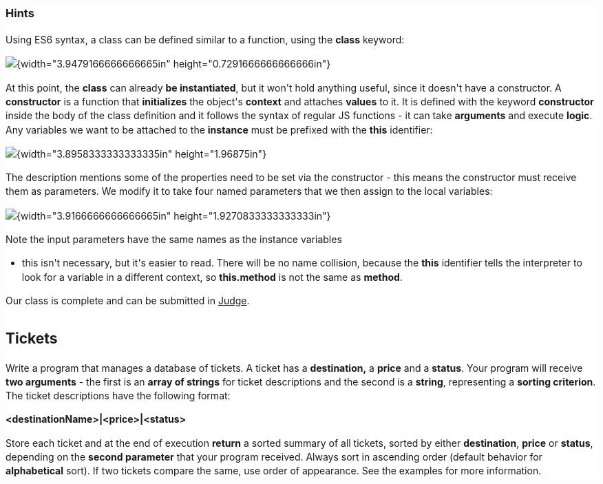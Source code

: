 ### Hints

Using ES6 syntax, a class can be defined similar to a function, using
the **class** keyword:

![](media/image6.png){width="3.9479166666666665in"
height="0.7291666666666666in"}

At this point, the **class** can already **be instantiated**, but it
won't hold anything useful, since it doesn't have a constructor. A
**constructor** is a function that **initializes** the object's
**context** and attaches **values** to it. It is defined with the
keyword **constructor** inside the body of the class definition and it
follows the syntax of regular JS functions - it can take **arguments**
and execute **logic**. Any variables we want to be attached to the
**instance** must be prefixed with the **this** identifier:

![](media/image7.png){width="3.8958333333333335in" height="1.96875in"}

The description mentions some of the properties need to be set via the
constructor - this means the constructor must receive them as
parameters. We modify it to take four named parameters that we then
assign to the local variables:

![](media/image8.png){width="3.9166666666666665in"
height="1.9270833333333333in"}

Note the input parameters have the same names as the instance variables
- this isn't necessary, but it's easier to read. There will be no name
collision, because the **this** identifier tells the interpreter to look
for a variable in a different context, so **this.method** is not the
same as **method**.

Our class is complete and can be submitted in
[Judge](https://judge.softuni.bg/Contests/Practice/Index/1534#0).

Tickets
-------

Write a program that manages a database of tickets. A ticket has a
**destination,** a **price** and a **status**. Your program will receive
**two arguments** - the first is an **array of strings** for ticket
descriptions and the second is a **string**, representing a **sorting
criterion**. The ticket descriptions have the following format:

**\<destinationName\>\|\<price\>\|\<status\>**

Store each ticket and at the end of execution **return** a sorted
summary of all tickets, sorted by either **destination**, **price** or
**status**, depending on the **second parameter** that your program
received. Always sort in ascending order (default behavior for
**alphabetical** sort). If two tickets compare the same, use order of
appearance. See the examples for more information.
